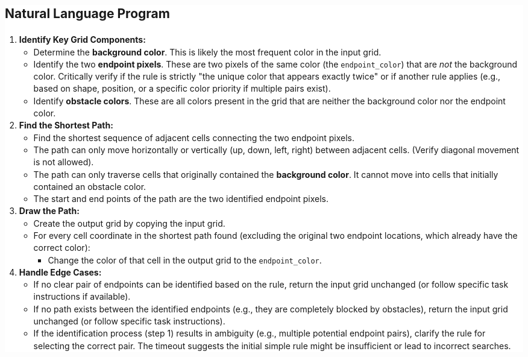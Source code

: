 
## Natural Language Program

1.  **Identify Key Grid Components:**
    *   Determine the **background color**. This is likely the most frequent color in the input grid.
    *   Identify the two **endpoint pixels**. These are two pixels of the same color (the `endpoint_color`) that are *not* the background color. Critically verify if the rule is strictly "the unique color that appears exactly twice" or if another rule applies (e.g., based on shape, position, or a specific color priority if multiple pairs exist).
    *   Identify **obstacle colors**. These are all colors present in the grid that are neither the background color nor the endpoint color.
2.  **Find the Shortest Path:**
    *   Find the shortest sequence of adjacent cells connecting the two endpoint pixels.
    *   The path can only move horizontally or vertically (up, down, left, right) between adjacent cells. (Verify diagonal movement is not allowed).
    *   The path can only traverse cells that originally contained the **background color**. It cannot move into cells that initially contained an obstacle color.
    *   The start and end points of the path are the two identified endpoint pixels.
3.  **Draw the Path:**
    *   Create the output grid by copying the input grid.
    *   For every cell coordinate in the shortest path found (excluding the original two endpoint locations, which already have the correct color):
        *   Change the color of that cell in the output grid to the `endpoint_color`.
4.  **Handle Edge Cases:**
    *   If no clear pair of endpoints can be identified based on the rule, return the input grid unchanged (or follow specific task instructions if available).
    *   If no path exists between the identified endpoints (e.g., they are completely blocked by obstacles), return the input grid unchanged (or follow specific task instructions).
    *   If the identification process (step 1) results in ambiguity (e.g., multiple potential endpoint pairs), clarify the rule for selecting the correct pair. The timeout suggests the initial simple rule might be insufficient or lead to incorrect searches.